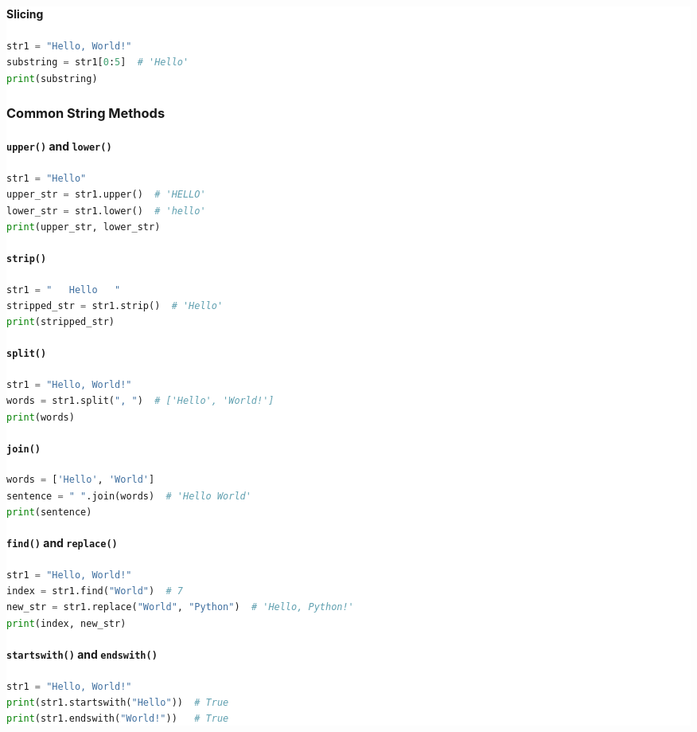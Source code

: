 #### Slicing

```python
str1 = "Hello, World!"
substring = str1[0:5]  # 'Hello'
print(substring)
```

### Common String Methods

#### `upper()` and `lower()`

```python
str1 = "Hello"
upper_str = str1.upper()  # 'HELLO'
lower_str = str1.lower()  # 'hello'
print(upper_str, lower_str)
```

#### `strip()`

```python
str1 = "   Hello   "
stripped_str = str1.strip()  # 'Hello'
print(stripped_str)
```

#### `split()`

```python
str1 = "Hello, World!"
words = str1.split(", ")  # ['Hello', 'World!']
print(words)
```

#### `join()`

```python
words = ['Hello', 'World']
sentence = " ".join(words)  # 'Hello World'
print(sentence)
```

#### `find()` and `replace()`

```python
str1 = "Hello, World!"
index = str1.find("World")  # 7
new_str = str1.replace("World", "Python")  # 'Hello, Python!'
print(index, new_str)
```

#### `startswith()` and `endswith()`

```python
str1 = "Hello, World!"
print(str1.startswith("Hello"))  # True
print(str1.endswith("World!"))   # True
```
